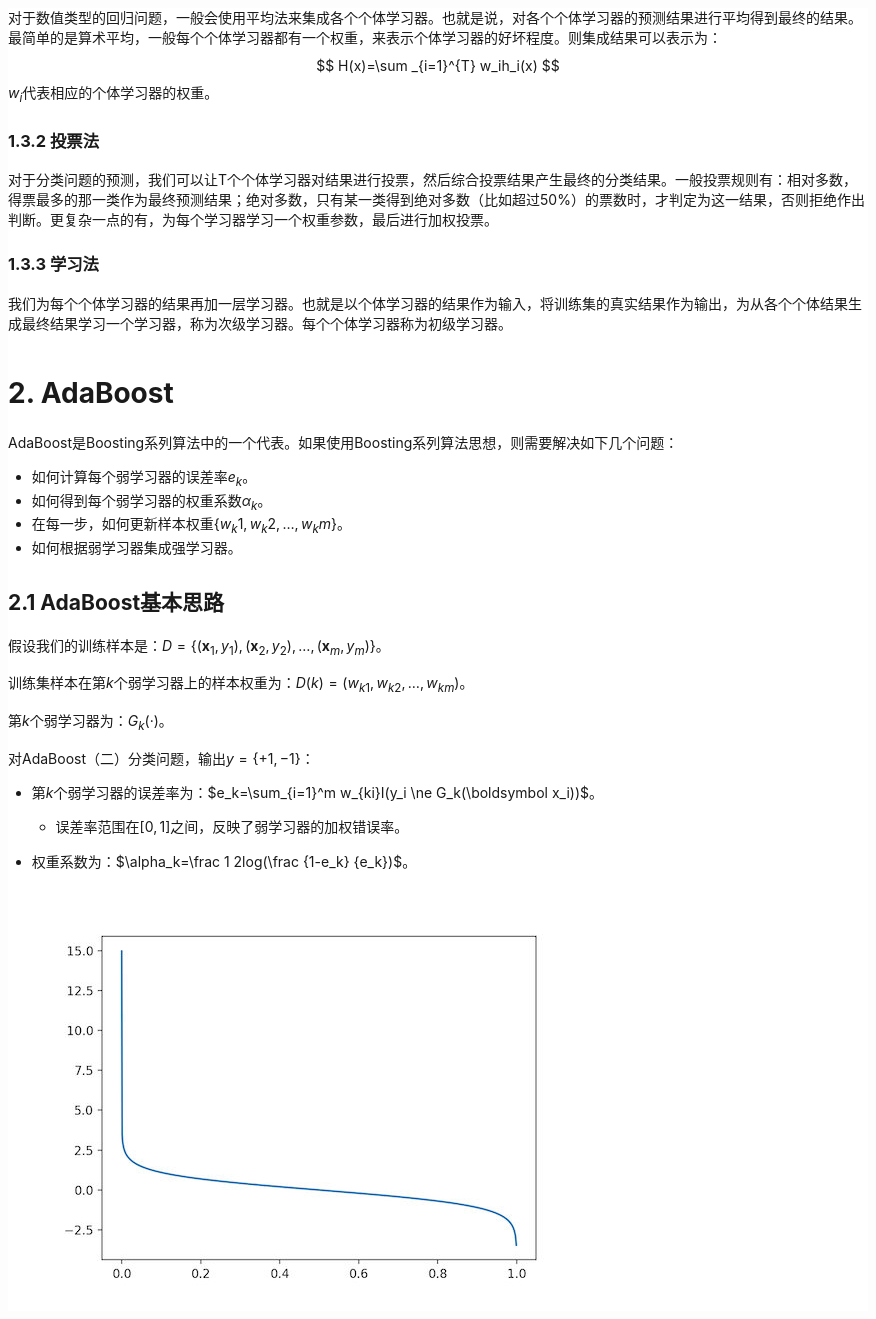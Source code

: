 对于数值类型的回归问题，一般会使用平均法来集成各个个体学习器。也就是说，对各个个体学习器的预测结果进行平均得到最终的结果。最简单的是算术平均，一般每个个体学习器都有一个权重，来表示个体学习器的好坏程度。则集成结果可以表示为：
$$
H(x)=\sum _{i=1}^{T} w_ih_i(x)
$$
$w_i$代表相应的个体学习器的权重。

### 1.3.2 投票法

对于分类问题的预测，我们可以让T个个体学习器对结果进行投票，然后综合投票结果产生最终的分类结果。一般投票规则有：相对多数，得票最多的那一类作为最终预测结果；绝对多数，只有某一类得到绝对多数（比如超过50%）的票数时，才判定为这一结果，否则拒绝作出判断。更复杂一点的有，为每个学习器学习一个权重参数，最后进行加权投票。

### 1.3.3 学习法

我们为每个个体学习器的结果再加一层学习器。也就是以个体学习器的结果作为输入，将训练集的真实结果作为输出，为从各个个体结果生成最终结果学习一个学习器，称为次级学习器。每个个体学习器称为初级学习器。



# 2. AdaBoost

AdaBoost是Boosting系列算法中的一个代表。如果使用Boosting系列算法思想，则需要解决如下几个问题：

* 如何计算每个弱学习器的误差率$e_k$。
* 如何得到每个弱学习器的权重系数$\alpha_k$。
* 在每一步，如何更新样本权重$\{w_k1, w_k2, …, w_km\}$。
* 如何根据弱学习器集成强学习器。

## 2.1 AdaBoost基本思路

假设我们的训练样本是：$D=\{(\boldsymbol x_1, y_1), (\boldsymbol x_2, y_2), …, (\boldsymbol x_m, y_m)\}$。

训练集样本在第$k$个弱学习器上的样本权重为：$D(k)=(w_{k1}, w_{k2}, …, w_{km})$。

第$k$个弱学习器为：$G_k(·)$。

对AdaBoost（二）分类问题，输出$y=\{+1, -1\}$：

* 第$k$个弱学习器的误差率为：$e_k=\sum_{i=1}^m w_{ki}I(y_i \ne G_k(\boldsymbol x_i))$。

  * 误差率范围在$[0, 1]$之间，反映了弱学习器的加权错误率。

* 权重系数为：$\alpha_k=\frac 1 2log(\frac {1-e_k} {e_k})$。

  ![Figure_1](../Pics/ErrorWeight.png)
